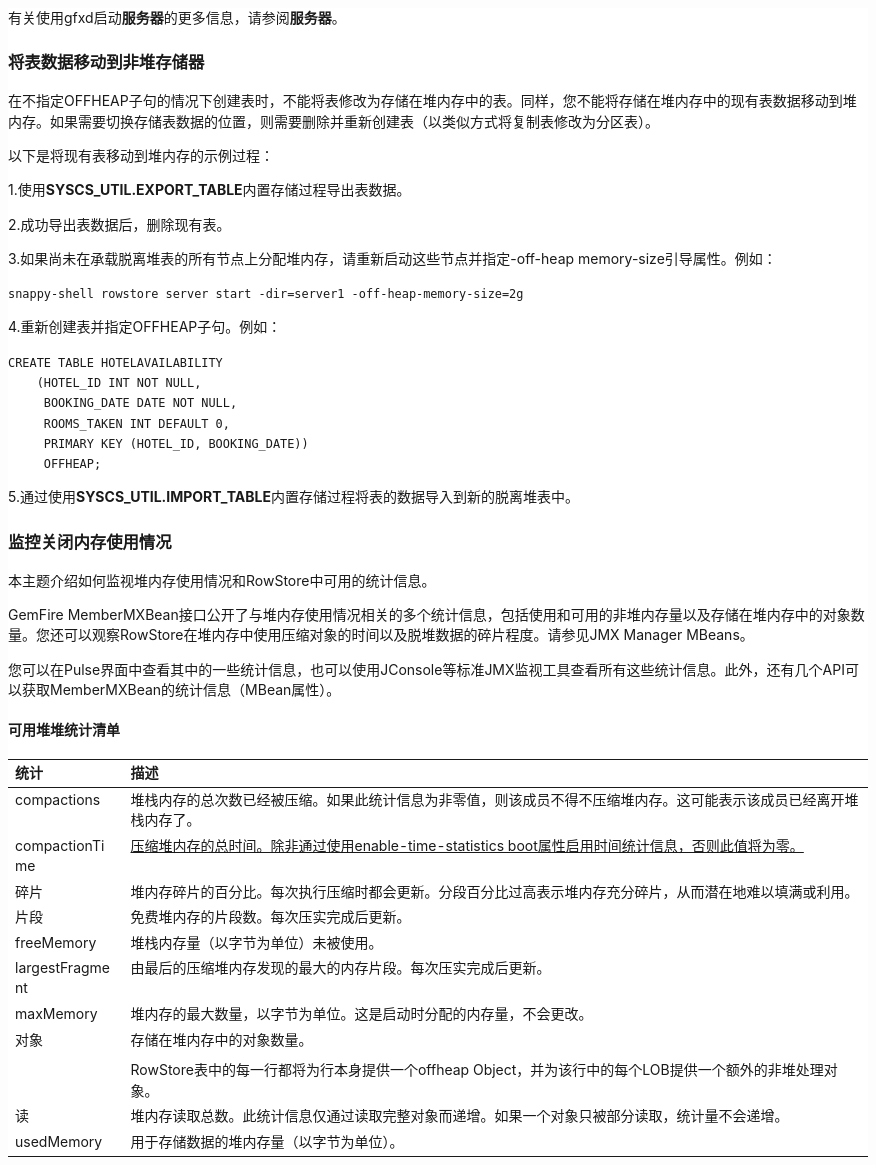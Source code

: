 有关使用gfxd启动**服务器**的更多信息，请参阅**服务器**。


### 将表数据移动到非堆存储器 ###
在不指定OFFHEAP子句的情况下创建表时，不能将表修改为存储在堆内存中的表。同样，您不能将存储在堆内存中的现有表数据移动到堆内存。如果需要切换存储表数据的位置，则需要删除并重新创建表（以类似方式将复制表修改为分区表）。<br/>

以下是将现有表移动到堆内存的示例过程：

1.使用**SYSCS_UTIL.EXPORT_TABLE**内置存储过程导出表数据。

2.成功导出表数据后，删除现有表。

3.如果尚未在承载脱离堆表的所有节点上分配堆内存，请重新启动这些节点并指定-off-heap memory-size引导属性。例如：

    snappy-shell rowstore server start -dir=server1 -off-heap-memory-size=2g

4.重新创建表并指定OFFHEAP子句。例如：

    CREATE TABLE HOTELAVAILABILITY
	    (HOTEL_ID INT NOT NULL, 
	     BOOKING_DATE DATE NOT NULL,
	     ROOMS_TAKEN INT DEFAULT 0,
	     PRIMARY KEY (HOTEL_ID, BOOKING_DATE))
	     OFFHEAP;

5.通过使用**SYSCS_UTIL.IMPORT_TABLE**内置存储过程将表的数据导入到新的脱离堆表中。

### 监控关闭内存使用情况 ###
本主题介绍如何监视堆内存使用情况和RowStore中可用的统计信息。<br/>

GemFire MemberMXBean接口公开了与堆内存使用情况相关的多个统计信息，包括使用和可用的非堆内存量以及存储在堆内存中的对象数量。您还可以观察RowStore在堆内存中使用压缩对象的时间以及脱堆数据的碎片程度。请参见JMX Manager MBeans。<br/>

您可以在Pulse界面中查看其中的一些统计信息，也可以使用JConsole等标准JMX监视工具查看所有这些统计信息。此外，还有几个API可以获取MemberMXBean的统计信息（MBean属性）。<br/>

#### 可用堆堆统计清单 ####
|统计|描述|
|:--|:--|
|compactions|堆栈内存的总次数已经被压缩。如果此统计信息为非零值，则该成员不得不压缩堆内存。这可能表示该成员已经离开堆栈内存了。|
|compactionTime|[压缩堆内存的总时间。除非通过使用enable-time-statistics boot属性启用时间统计信息，否则此值将为零。](http://rowstore.docs.snappydata.io/docs/reference/configuration/ConnectionAttributes.html)|
|碎片|堆内存碎片的百分比。每次执行压缩时都会更新。分段百分比过高表示堆内存充分碎片，从而潜在地难以填满或利用。|
|片段|免费堆内存的片段数。每次压实完成后更新。|
|freeMemory|堆栈内存量（以字节为单位）未被使用。|
|largestFragment|由最后的压缩堆内存发现的最大的内存片段。每次压实完成后更新。|
|maxMemory|堆内存的最大数量，以字节为单位。这是启动时分配的内存量，不会更改。|
|对象|存储在堆内存中的对象数量。|
|||
||RowStore表中的每一行都将为行本身提供一个offheap Object，并为该行中的每个LOB提供一个额外的非堆处理对象。|
|读|堆内存读取总数。此统计信息仅通过读取完整对象而递增。如果一个对象只被部分读取，统计量不会递增。|
|usedMemory|用于存储数据的堆内存量（以字节为单位）。|
